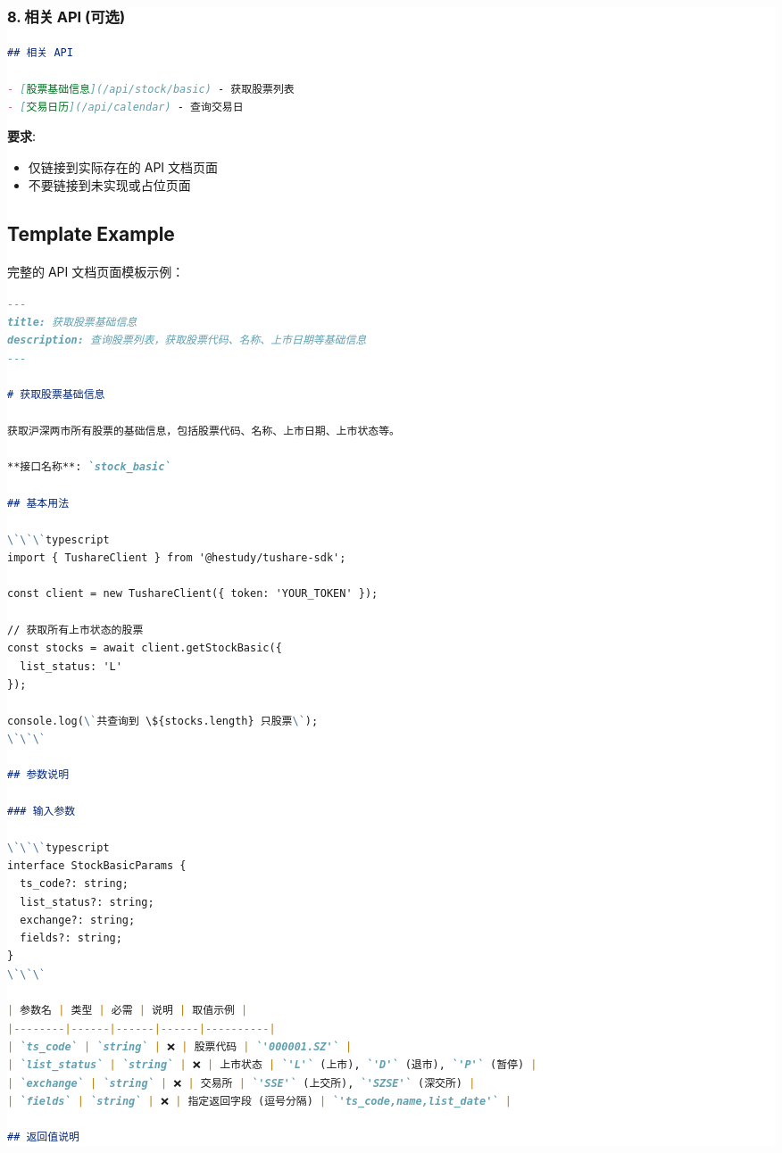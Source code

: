 ### 8. 相关 API (可选)

```markdown
## 相关 API

- [股票基础信息](/api/stock/basic) - 获取股票列表
- [交易日历](/api/calendar) - 查询交易日
```

**要求**:
- 仅链接到实际存在的 API 文档页面
- 不要链接到未实现或占位页面

## Template Example

完整的 API 文档页面模板示例：

```markdown
---
title: 获取股票基础信息
description: 查询股票列表，获取股票代码、名称、上市日期等基础信息
---

# 获取股票基础信息

获取沪深两市所有股票的基础信息，包括股票代码、名称、上市日期、上市状态等。

**接口名称**: `stock_basic`

## 基本用法

\`\`\`typescript
import { TushareClient } from '@hestudy/tushare-sdk';

const client = new TushareClient({ token: 'YOUR_TOKEN' });

// 获取所有上市状态的股票
const stocks = await client.getStockBasic({
  list_status: 'L'
});

console.log(\`共查询到 \${stocks.length} 只股票\`);
\`\`\`

## 参数说明

### 输入参数

\`\`\`typescript
interface StockBasicParams {
  ts_code?: string;
  list_status?: string;
  exchange?: string;
  fields?: string;
}
\`\`\`

| 参数名 | 类型 | 必需 | 说明 | 取值示例 |
|--------|------|------|------|----------|
| `ts_code` | `string` | ❌ | 股票代码 | `'000001.SZ'` |
| `list_status` | `string` | ❌ | 上市状态 | `'L'` (上市), `'D'` (退市), `'P'` (暂停) |
| `exchange` | `string` | ❌ | 交易所 | `'SSE'` (上交所), `'SZSE'` (深交所) |
| `fields` | `string` | ❌ | 指定返回字段 (逗号分隔) | `'ts_code,name,list_date'` |

## 返回值说明
```